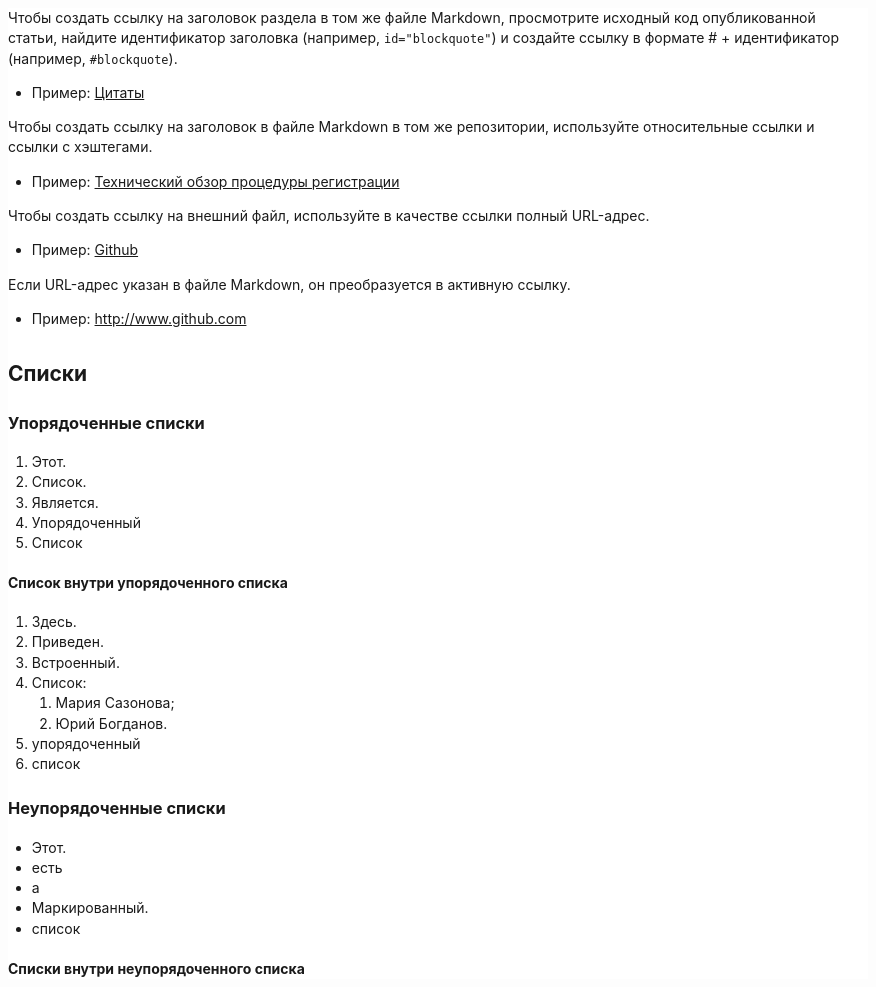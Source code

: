 Чтобы создать ссылку на заголовок раздела в том же файле Markdown, просмотрите исходный код опубликованной статьи, найдите идентификатор заголовка (например, `id="blockquote"`) и создайте ссылку в формате # + идентификатор (например, `#blockquote`).

- Пример: [Цитаты](#blockquote)

Чтобы создать ссылку на заголовок в файле Markdown в том же репозитории, используйте относительные ссылки и ссылки с хэштегами.

- Пример: [Технический обзор процедуры регистрации](./understand-explore/rms-for-individuals-user-signup.md#technical-overview-of-the-sign-up-process)

Чтобы создать ссылку на внешний файл, используйте в качестве ссылки полный URL-адрес.

- Пример: [Github](http://www.github.com)

Если URL-адрес указан в файле Markdown, он преобразуется в активную ссылку.

- Пример: http://www.github.com

## <a name="lists"></a>Списки

### <a name="ordered-lists"></a>Упорядоченные списки

1. Этот. 
1. Список.
1. Является.
1. Упорядоченный
1. Список  


#### <a name="ordered-list-with-an-embedded-list"></a>Список внутри упорядоченного списка

1. Здесь.
1. Приведен.
1. Встроенный.
1. Список:
    1. Мария Сазонова;
    1. Юрий Богданов.
1. упорядоченный
1. список


### <a name="unordered-lists"></a>Неупорядоченные списки

- Этот.
- есть
- a
- Маркированный.
- список


#### <a name="unordered-list-with-an-embedded-lists"></a>Списки внутри неупорядоченного списка
